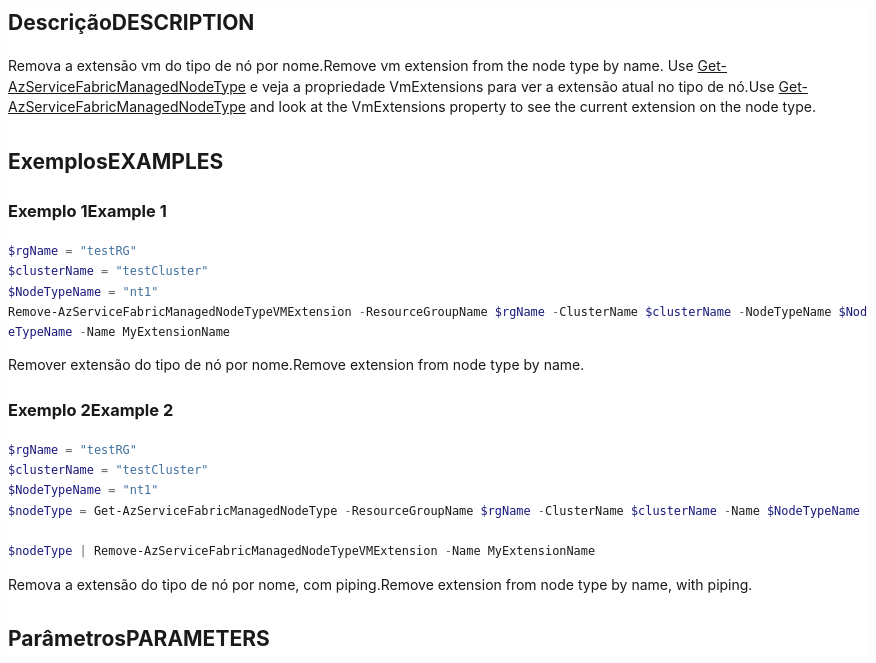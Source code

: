 ## <span data-ttu-id="69ce6-107">Descrição</span><span class="sxs-lookup"><span data-stu-id="69ce6-107">DESCRIPTION</span></span>
<span data-ttu-id="69ce6-108">Remova a extensão vm do tipo de nó por nome.</span><span class="sxs-lookup"><span data-stu-id="69ce6-108">Remove vm extension from the node type by name.</span></span> <span data-ttu-id="69ce6-109">Use [Get-AzServiceFabricManagedNodeType](./Get-AzServiceFabricManagedNodeType.md) e veja a propriedade VmExtensions para ver a extensão atual no tipo de nó.</span><span class="sxs-lookup"><span data-stu-id="69ce6-109">Use [Get-AzServiceFabricManagedNodeType](./Get-AzServiceFabricManagedNodeType.md) and look at the VmExtensions property to see the current extension on the node type.</span></span>

## <span data-ttu-id="69ce6-110">Exemplos</span><span class="sxs-lookup"><span data-stu-id="69ce6-110">EXAMPLES</span></span>

### <span data-ttu-id="69ce6-111">Exemplo 1</span><span class="sxs-lookup"><span data-stu-id="69ce6-111">Example 1</span></span>
```powershell
$rgName = "testRG"
$clusterName = "testCluster"
$NodeTypeName = "nt1"
Remove-AzServiceFabricManagedNodeTypeVMExtension -ResourceGroupName $rgName -ClusterName $clusterName -NodeTypeName $NodeTypeName -Name MyExtensionName
```

<span data-ttu-id="69ce6-112">Remover extensão do tipo de nó por nome.</span><span class="sxs-lookup"><span data-stu-id="69ce6-112">Remove extension from node type by name.</span></span>

### <span data-ttu-id="69ce6-113">Exemplo 2</span><span class="sxs-lookup"><span data-stu-id="69ce6-113">Example 2</span></span>
```powershell
$rgName = "testRG"
$clusterName = "testCluster"
$NodeTypeName = "nt1"
$nodeType = Get-AzServiceFabricManagedNodeType -ResourceGroupName $rgName -ClusterName $clusterName -Name $NodeTypeName

$nodeType | Remove-AzServiceFabricManagedNodeTypeVMExtension -Name MyExtensionName
```

<span data-ttu-id="69ce6-114">Remova a extensão do tipo de nó por nome, com piping.</span><span class="sxs-lookup"><span data-stu-id="69ce6-114">Remove extension from node type by name, with piping.</span></span>

## <span data-ttu-id="69ce6-115">Parâmetros</span><span class="sxs-lookup"><span data-stu-id="69ce6-115">PARAMETERS</span></span>
